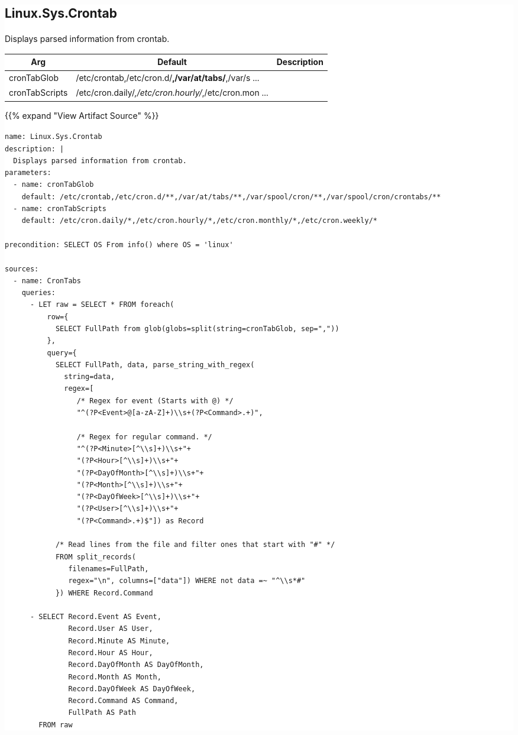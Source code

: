 ## Linux.Sys.Crontab

Displays parsed information from crontab.


Arg|Default|Description
---|------|-----------
cronTabGlob|/etc/crontab,/etc/cron.d/**,/var/at/tabs/**,/var/s ...|
cronTabScripts|/etc/cron.daily/*,/etc/cron.hourly/*,/etc/cron.mon ...|

{{% expand  "View Artifact Source" %}}


```text
name: Linux.Sys.Crontab
description: |
  Displays parsed information from crontab.
parameters:
  - name: cronTabGlob
    default: /etc/crontab,/etc/cron.d/**,/var/at/tabs/**,/var/spool/cron/**,/var/spool/cron/crontabs/**
  - name: cronTabScripts
    default: /etc/cron.daily/*,/etc/cron.hourly/*,/etc/cron.monthly/*,/etc/cron.weekly/*

precondition: SELECT OS From info() where OS = 'linux'

sources:
  - name: CronTabs
    queries:
      - LET raw = SELECT * FROM foreach(
          row={
            SELECT FullPath from glob(globs=split(string=cronTabGlob, sep=","))
          },
          query={
            SELECT FullPath, data, parse_string_with_regex(
              string=data,
              regex=[
                 /* Regex for event (Starts with @) */
                 "^(?P<Event>@[a-zA-Z]+)\\s+(?P<Command>.+)",

                 /* Regex for regular command. */
                 "^(?P<Minute>[^\\s]+)\\s+"+
                 "(?P<Hour>[^\\s]+)\\s+"+
                 "(?P<DayOfMonth>[^\\s]+)\\s+"+
                 "(?P<Month>[^\\s]+)\\s+"+
                 "(?P<DayOfWeek>[^\\s]+)\\s+"+
                 "(?P<User>[^\\s]+)\\s+"+
                 "(?P<Command>.+)$"]) as Record

            /* Read lines from the file and filter ones that start with "#" */
            FROM split_records(
               filenames=FullPath,
               regex="\n", columns=["data"]) WHERE not data =~ "^\\s*#"
            }) WHERE Record.Command

      - SELECT Record.Event AS Event,
               Record.User AS User,
               Record.Minute AS Minute,
               Record.Hour AS Hour,
               Record.DayOfMonth AS DayOfMonth,
               Record.Month AS Month,
               Record.DayOfWeek AS DayOfWeek,
               Record.Command AS Command,
               FullPath AS Path
        FROM raw
```